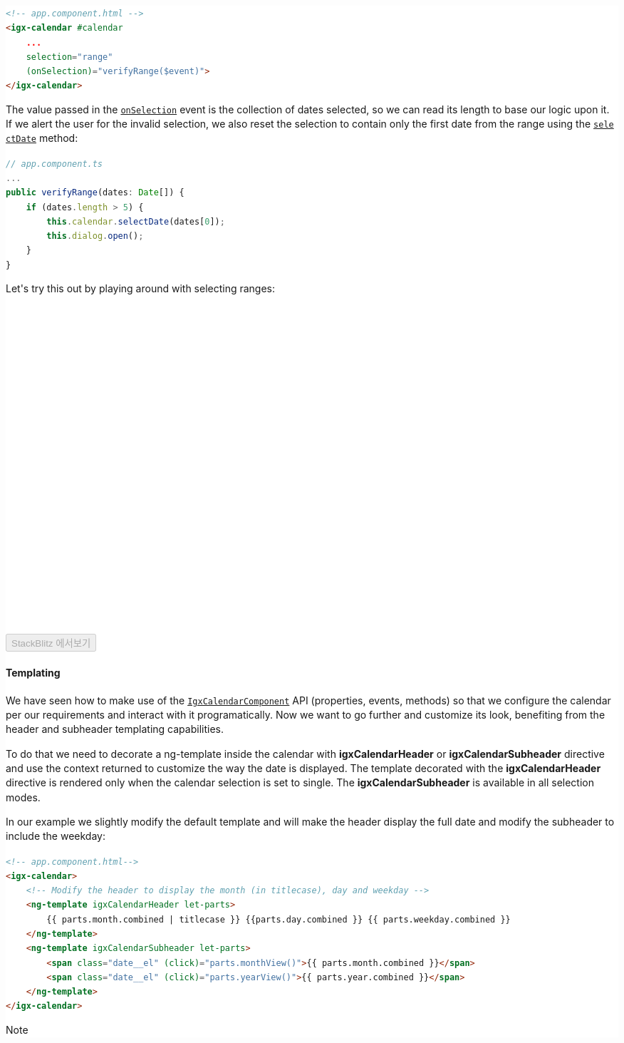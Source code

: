 ```html
<!-- app.component.html -->
<igx-calendar #calendar
    ...
    selection="range"
    (onSelection)="verifyRange($event)">
</igx-calendar>
```

The value passed in the [`onSelection`]({environment:angularApiUrl}/classes/igxcalendarcomponent.html#onselection) event is the collection of dates selected, so we can read its length to base our logic upon it. If we alert the user for the invalid selection, we also reset the selection to contain only the first date from the range using the [`selectDate`]({environment:angularApiUrl}/classes/igxcalendarcomponent.html#selectdate) method:

```typescript
// app.component.ts
...
public verifyRange(dates: Date[]) {
    if (dates.length > 5) {
        this.calendar.selectDate(dates[0]);
        this.dialog.open();
    }
}
```

Let's try this out by playing around with selecting ranges:
<div class="sample-container" style="height: 460px">
    <iframe id="calendar-sample-3-iframe" src='{environment:demosBaseUrl}/scheduling/calendar-sample-3' width="100%" height="100%" seamless frameBorder="0" onload="onSampleIframeContentLoaded(this);"></iframe>
</div>
<div>
    <button data-localize="stackblitz" disabled class="stackblitz-btn" data-iframe-id="calendar-sample-3-iframe" data-demos-base-url="{environment:demosBaseUrl}">StackBlitz 에서보기</button>
</div>

#### Templating

We have seen how to make use of the [`IgxCalendarComponent`]({environment:angularApiUrl}/classes/igxcalendarcomponent.html) API (properties, events, methods) so that we configure the calendar per our requirements and interact with it programatically. Now we want to go further and customize its look, benefiting from the header and subheader templating capabilities.

To do that we need to decorate a ng-template inside the calendar with **igxCalendarHeader** or **igxCalendarSubheader** directive and use the context returned to customize the way the date is displayed.
The template decorated with the **igxCalendarHeader** directive is rendered only when the calendar selection is set to single. The **igxCalendarSubheader** is available in all selection modes.

In our example we slightly modify the default template and will make the header display the full date and modify the subheader to include the weekday:

```html
<!-- app.component.html-->
<igx-calendar>
    <!-- Modify the header to display the month (in titlecase), day and weekday -->
    <ng-template igxCalendarHeader let-parts>
        {{ parts.month.combined | titlecase }} {{parts.day.combined }} {{ parts.weekday.combined }}
    </ng-template>
    <ng-template igxCalendarSubheader let-parts>
        <span class="date__el" (click)="parts.monthView()">{{ parts.month.combined }}</span>
        <span class="date__el" (click)="parts.yearView()">{{ parts.year.combined }}</span>
    </ng-template>
</igx-calendar>
```
> [!NOTE]